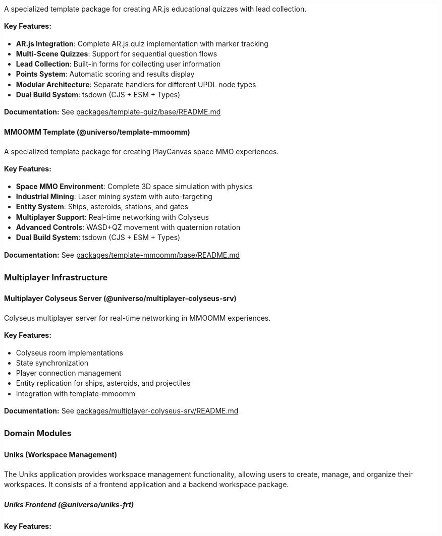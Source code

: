 A specialized template package for creating AR.js educational quizzes with lead collection.

**Key Features:**

-   **AR.js Integration**: Complete AR.js quiz implementation with marker tracking
-   **Multi-Scene Quizzes**: Support for sequential question flows
-   **Lead Collection**: Built-in forms for collecting user information
-   **Points System**: Automatic scoring and results display
-   **Modular Architecture**: Separate handlers for different UPDL node types
-   **Dual Build System**: tsdown (CJS + ESM + Types)

**Documentation:** See [packages/template-quiz/base/README.md](./template-quiz/base/README.md)

#### MMOOMM Template (@universo/template-mmoomm)

A specialized template package for creating PlayCanvas space MMO experiences.

**Key Features:**

-   **Space MMO Environment**: Complete 3D space simulation with physics
-   **Industrial Mining**: Laser mining system with auto-targeting
-   **Entity System**: Ships, asteroids, stations, and gates
-   **Multiplayer Support**: Real-time networking with Colyseus
-   **Advanced Controls**: WASD+QZ movement with quaternion rotation
-   **Dual Build System**: tsdown (CJS + ESM + Types)

**Documentation:** See [packages/template-mmoomm/base/README.md](./template-mmoomm/base/README.md)

### Multiplayer Infrastructure

#### Multiplayer Colyseus Server (@universo/multiplayer-colyseus-srv)

Colyseus multiplayer server for real-time networking in MMOOMM experiences.

**Key Features:**

-   Colyseus room implementations
-   State synchronization
-   Player connection management
-   Entity replication for ships, asteroids, and projectiles
-   Integration with template-mmoomm

**Documentation:** See [packages/multiplayer-colyseus-srv/README.md](./multiplayer-colyseus-srv/README.md)

### Domain Modules

#### Uniks (Workspace Management)

The Uniks application provides workspace management functionality, allowing users to create, manage, and organize their workspaces. It consists of a frontend application and a backend workspace package.

##### Uniks Frontend (@universo/uniks-frt)

**Key Features:**
